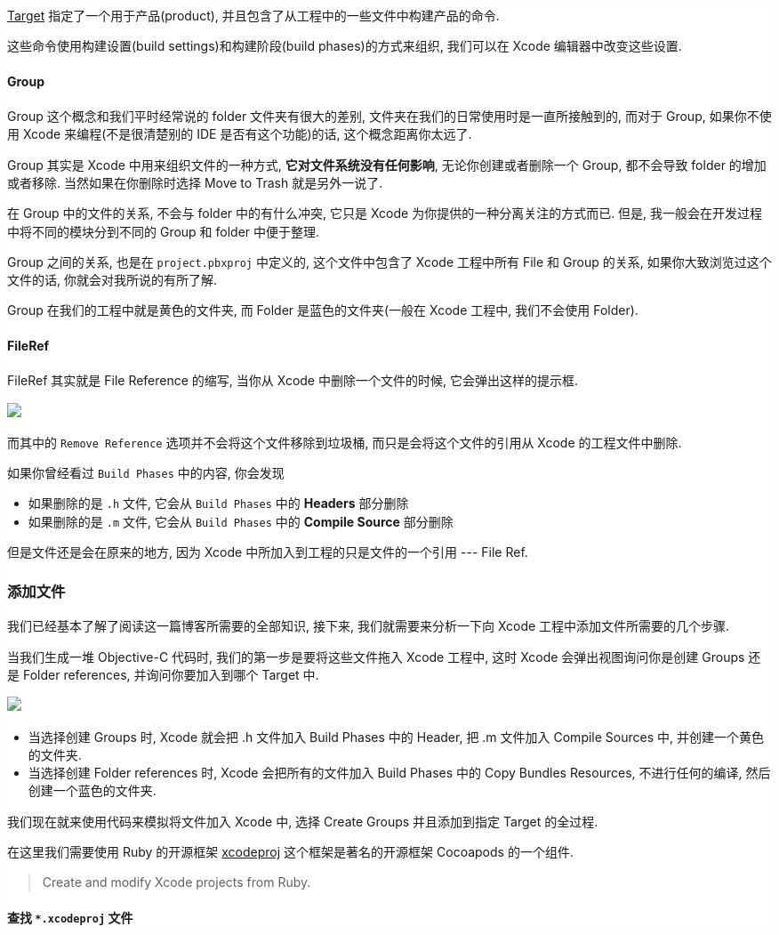 [Target](https://developer.apple.com/library/ios/featuredarticles/XcodeConcepts/Concept-Targets.html) 指定了一个用于产品(product), 并且包含了从工程中的一些文件中构建产品的命令.

这些命令使用构建设置(build settings)和构建阶段(build phases)的方式来组织, 我们可以在 Xcode 编辑器中改变这些设置.

#### Group

Group 这个概念和我们平时经常说的 folder 文件夹有很大的差别, 文件夹在我们的日常使用时是一直所接触到的, 而对于 Group, 如果你不使用 Xcode 来编程(不是很清楚别的 IDE 是否有这个功能)的话, 这个概念距离你太远了.

Group 其实是 Xcode 中用来组织文件的一种方式, **它对文件系统没有任何影响**, 无论你创建或者删除一个 Group, 都不会导致 folder 的增加或者移除. 当然如果在你删除时选择 Move to Trash 就是另外一说了.

在 Group 中的文件的关系, 不会与 folder 中的有什么冲突, 它只是 Xcode 为你提供的一种分离关注的方式而已. 但是, 我一般会在开发过程中将不同的模块分到不同的 Group 和 folder 中便于整理.

Group 之间的关系, 也是在 `project.pbxproj` 中定义的, 这个文件中包含了 Xcode 工程中所有 File 和 Group 的关系, 如果你大致浏览过这个文件的话, 你就会对我所说的有所了解.

Group 在我们的工程中就是黄色的文件夹, 而 Folder 是蓝色的文件夹(一般在 Xcode 工程中, 我们不会使用 Folder).

#### FileRef

FileRef 其实就是 File Reference 的缩写, 当你从 Xcode 中删除一个文件的时候, 它会弹出这样的提示框.

![](/content/images/2015/05/77DF33A1-B29F-4294-8860-9D638A95333A.png)

而其中的 `Remove Reference` 选项并不会将这个文件移除到垃圾桶, 而只是会将这个文件的引用从 Xcode 的工程文件中删除.

如果你曾经看过 `Build Phases` 中的内容, 你会发现

* 如果删除的是 `.h` 文件, 它会从 `Build Phases` 中的 **Headers** 部分删除
* 如果删除的是 `.m` 文件, 它会从 `Build Phases` 中的 **Compile Source** 部分删除

但是文件还是会在原来的地方, 因为 Xcode 中所加入到工程的只是文件的一个引用 --- File Ref.

### 添加文件

我们已经基本了解了阅读这一篇博客所需要的全部知识, 接下来, 我们就需要来分析一下向 Xcode 工程中添加文件所需要的几个步骤.

当我们生成一堆 Objective-C 代码时, 我们的第一步是要将这些文件拖入 Xcode 工程中, 这时 Xcode 会弹出视图询问你是创建 Groups 还是 Folder references, 并询问你要加入到哪个 Target 中.

![](/content/images/2015/05/04217493-910E-4E6E-BF6E-B0CEE86D3CFB.png)

* 当选择创建 Groups 时,  Xcode 就会把 .h 文件加入 Build Phases 中的 Header, 把 .m 文件加入 Compile Sources 中, 并创建一个黄色的文件夹.
* 当选择创建 Folder references 时, Xcode 会把所有的文件加入 Build Phases 中的 Copy Bundles Resources, 不进行任何的编译, 然后创建一个蓝色的文件夹.

我们现在就来使用代码来模拟将文件加入 Xcode 中, 选择 Create Groups 并且添加到指定 Target 的全过程.

在这里我们需要使用 Ruby 的开源框架 [xcodeproj](https://github.com/CocoaPods/Xcodeproj) 这个框架是著名的开源框架 Cocoapods 的一个组件.

> Create and modify Xcode projects from Ruby.

#### 查找 `*.xcodeproj` 文件
